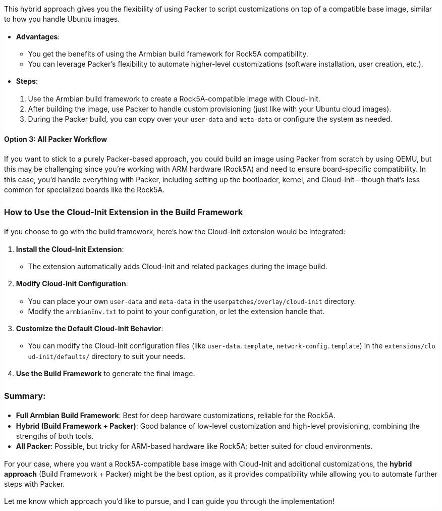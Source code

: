 This hybrid approach gives you the flexibility of using Packer to script customizations on top of a compatible base image, similar to how you handle Ubuntu images.

- **Advantages**:
  - You get the benefits of using the Armbian build framework for Rock5A compatibility.
  - You can leverage Packer’s flexibility to automate higher-level customizations (software installation, user creation, etc.).

- **Steps**:
  1. Use the Armbian build framework to create a Rock5A-compatible image with Cloud-Init.
  2. After building the image, use Packer to handle custom provisioning (just like with your Ubuntu cloud images).
  3. During the Packer build, you can copy over your `user-data` and `meta-data` or configure the system as needed.

#### Option 3: **All Packer Workflow**
If you want to stick to a purely Packer-based approach, you could build an image using Packer from scratch by using QEMU, but this may be challenging since you’re working with ARM hardware (Rock5A) and need to ensure board-specific compatibility. In this case, you’d handle everything with Packer, including setting up the bootloader, kernel, and Cloud-Init—though that’s less common for specialized boards like the Rock5A.

### How to Use the Cloud-Init Extension in the Build Framework

If you choose to go with the build framework, here’s how the Cloud-Init extension would be integrated:

1. **Install the Cloud-Init Extension**:
   - The extension automatically adds Cloud-Init and related packages during the image build.

2. **Modify Cloud-Init Configuration**:
   - You can place your own `user-data` and `meta-data` in the `userpatches/overlay/cloud-init` directory.
   - Modify the `armbianEnv.txt` to point to your configuration, or let the extension handle that.

3. **Customize the Default Cloud-Init Behavior**:
   - You can modify the Cloud-Init configuration files (like `user-data.template`, `network-config.template`) in the `extensions/cloud-init/defaults/` directory to suit your needs.
   
4. **Use the Build Framework** to generate the final image.

### Summary:
- **Full Armbian Build Framework**: Best for deep hardware customizations, reliable for the Rock5A.
- **Hybrid (Build Framework + Packer)**: Good balance of low-level customization and high-level provisioning, combining the strengths of both tools.
- **All Packer**: Possible, but tricky for ARM-based hardware like Rock5A; better suited for cloud environments.

For your case, where you want a Rock5A-compatible base image with Cloud-Init and additional customizations, the **hybrid approach** (Build Framework + Packer) might be the best option, as it provides compatibility while allowing you to automate further steps with Packer.

Let me know which approach you’d like to pursue, and I can guide you through the implementation!
